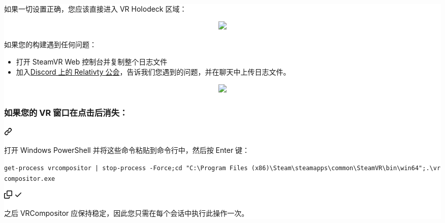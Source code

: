 <p dir="auto"><font style="vertical-align: inherit;"><font style="vertical-align: inherit;">如果一切设置正确，您应该直接进入 VR Holodeck 区域：</font></font></p>
<p align="center" dir="auto"> <a target="_blank" rel="noopener noreferrer" href="/relativty/Relativty/blob/master/ressources/img/electronics-assembled.jpg"><img src="/relativty/Relativty/raw/master/ressources/img/electronics-assembled.jpg" style="max-width: 100%;"></a> </p>
<p dir="auto"><font style="vertical-align: inherit;"><font style="vertical-align: inherit;">如果您的构建遇到任何问题：</font></font></p>
<ul dir="auto">
<li><font style="vertical-align: inherit;"><font style="vertical-align: inherit;">打开 SteamVR Web 控制台并复制整个日志文件</font></font></li>
<li><font style="vertical-align: inherit;"><font style="vertical-align: inherit;">加入</font></font><a href="https://discord.gg/F8GNKjy6RF" rel="nofollow"><font style="vertical-align: inherit;"><font style="vertical-align: inherit;">Discord 上的 Relativty 公会</font></font></a><font style="vertical-align: inherit;"><font style="vertical-align: inherit;">，告诉我们您遇到的问题，并在聊天中上传日志文件。</font></font></li>
</ul>
<p align="center" dir="auto"> <a target="_blank" rel="noopener noreferrer" href="/relativty/Relativty/blob/master/ressources/img/steamvr-logs.jpg"><img src="/relativty/Relativty/raw/master/ressources/img/steamvr-logs.jpg" style="max-width: 100%;"></a> </p>
<div class="markdown-heading" dir="auto"><h3 tabindex="-1" class="heading-element" dir="auto"><font style="vertical-align: inherit;"><font style="vertical-align: inherit;">如果您的 VR 窗口在点击后消失：</font></font></h3><a id="user-content-if-your-vr-window-disappears-after-clicking-on-it" class="anchor" aria-label="永久链接：如果您的 VR 窗口在点击后消失：" href="#if-your-vr-window-disappears-after-clicking-on-it"><svg class="octicon octicon-link" viewBox="0 0 16 16" version="1.1" width="16" height="16" aria-hidden="true"><path d="m7.775 3.275 1.25-1.25a3.5 3.5 0 1 1 4.95 4.95l-2.5 2.5a3.5 3.5 0 0 1-4.95 0 .751.751 0 0 1 .018-1.042.751.751 0 0 1 1.042-.018 1.998 1.998 0 0 0 2.83 0l2.5-2.5a2.002 2.002 0 0 0-2.83-2.83l-1.25 1.25a.751.751 0 0 1-1.042-.018.751.751 0 0 1-.018-1.042Zm-4.69 9.64a1.998 1.998 0 0 0 2.83 0l1.25-1.25a.751.751 0 0 1 1.042.018.751.751 0 0 1 .018 1.042l-1.25 1.25a3.5 3.5 0 1 1-4.95-4.95l2.5-2.5a3.5 3.5 0 0 1 4.95 0 .751.751 0 0 1-.018 1.042.751.751 0 0 1-1.042.018 1.998 1.998 0 0 0-2.83 0l-2.5 2.5a1.998 1.998 0 0 0 0 2.83Z"></path></svg></a></div>
<p dir="auto"><font style="vertical-align: inherit;"><font style="vertical-align: inherit;">打开 Windows PowerShell 并将这些命令粘贴到命令行中，然后按 Enter 键：</font></font></p>
<div class="snippet-clipboard-content notranslate position-relative overflow-auto"><pre class="notranslate"><code>get-process vrcompositor | stop-process -Force;cd "C:\Program Files (x86)\Steam\steamapps\common\SteamVR\bin\win64";.\vrcompositor.exe
</code></pre><div class="zeroclipboard-container">
    <clipboard-copy aria-label="Copy" class="ClipboardButton btn btn-invisible js-clipboard-copy m-2 p-0 tooltipped-no-delay d-flex flex-justify-center flex-items-center" data-copy-feedback="Copied!" data-tooltip-direction="w" value="get-process vrcompositor | stop-process -Force;cd &quot;C:\Program Files (x86)\Steam\steamapps\common\SteamVR\bin\win64&quot;;.\vrcompositor.exe" tabindex="0" role="button">
      <svg aria-hidden="true" height="16" viewBox="0 0 16 16" version="1.1" width="16" data-view-component="true" class="octicon octicon-copy js-clipboard-copy-icon">
    <path d="M0 6.75C0 5.784.784 5 1.75 5h1.5a.75.75 0 0 1 0 1.5h-1.5a.25.25 0 0 0-.25.25v7.5c0 .138.112.25.25.25h7.5a.25.25 0 0 0 .25-.25v-1.5a.75.75 0 0 1 1.5 0v1.5A1.75 1.75 0 0 1 9.25 16h-7.5A1.75 1.75 0 0 1 0 14.25Z"></path><path d="M5 1.75C5 .784 5.784 0 6.75 0h7.5C15.216 0 16 .784 16 1.75v7.5A1.75 1.75 0 0 1 14.25 11h-7.5A1.75 1.75 0 0 1 5 9.25Zm1.75-.25a.25.25 0 0 0-.25.25v7.5c0 .138.112.25.25.25h7.5a.25.25 0 0 0 .25-.25v-7.5a.25.25 0 0 0-.25-.25Z"></path>
</svg>
      <svg aria-hidden="true" height="16" viewBox="0 0 16 16" version="1.1" width="16" data-view-component="true" class="octicon octicon-check js-clipboard-check-icon color-fg-success d-none">
    <path d="M13.78 4.22a.75.75 0 0 1 0 1.06l-7.25 7.25a.75.75 0 0 1-1.06 0L2.22 9.28a.751.751 0 0 1 .018-1.042.751.751 0 0 1 1.042-.018L6 10.94l6.72-6.72a.75.75 0 0 1 1.06 0Z"></path>
</svg>
    </clipboard-copy>
  </div></div>
<p dir="auto"><font style="vertical-align: inherit;"><font style="vertical-align: inherit;">之后 VRCompositor 应保持稳定，因此您只需在每个会话中执行此操作一次。</font></font></p>
